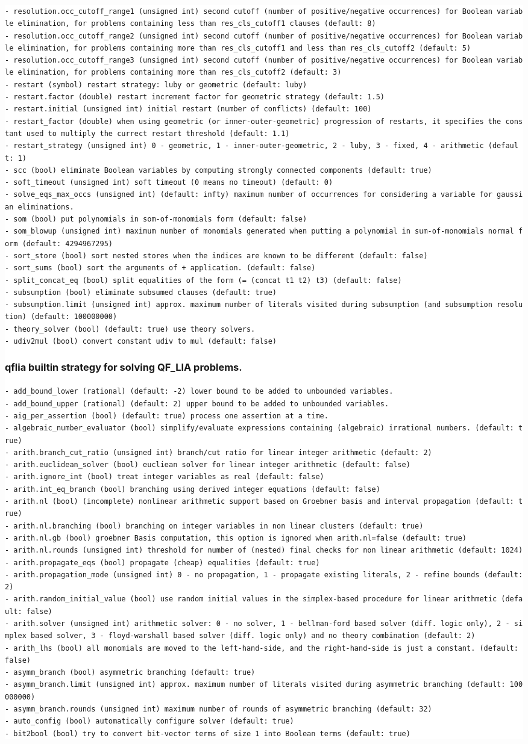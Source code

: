     - resolution.occ_cutoff_range1 (unsigned int) second cutoff (number of positive/negative occurrences) for Boolean variable elimination, for problems containing less than res_cls_cutoff1 clauses (default: 8)
    - resolution.occ_cutoff_range2 (unsigned int) second cutoff (number of positive/negative occurrences) for Boolean variable elimination, for problems containing more than res_cls_cutoff1 and less than res_cls_cutoff2 (default: 5)
    - resolution.occ_cutoff_range3 (unsigned int) second cutoff (number of positive/negative occurrences) for Boolean variable elimination, for problems containing more than res_cls_cutoff2 (default: 3)
    - restart (symbol) restart strategy: luby or geometric (default: luby)
    - restart.factor (double) restart increment factor for geometric strategy (default: 1.5)
    - restart.initial (unsigned int) initial restart (number of conflicts) (default: 100)
    - restart_factor (double) when using geometric (or inner-outer-geometric) progression of restarts, it specifies the constant used to multiply the currect restart threshold (default: 1.1)
    - restart_strategy (unsigned int) 0 - geometric, 1 - inner-outer-geometric, 2 - luby, 3 - fixed, 4 - arithmetic (default: 1)
    - scc (bool) eliminate Boolean variables by computing strongly connected components (default: true)
    - soft_timeout (unsigned int) soft timeout (0 means no timeout) (default: 0)
    - solve_eqs_max_occs (unsigned int) (default: infty) maximum number of occurrences for considering a variable for gaussian eliminations.
    - som (bool) put polynomials in som-of-monomials form (default: false)
    - som_blowup (unsigned int) maximum number of monomials generated when putting a polynomial in sum-of-monomials normal form (default: 4294967295)
    - sort_store (bool) sort nested stores when the indices are known to be different (default: false)
    - sort_sums (bool) sort the arguments of + application. (default: false)
    - split_concat_eq (bool) split equalities of the form (= (concat t1 t2) t3) (default: false)
    - subsumption (bool) eliminate subsumed clauses (default: true)
    - subsumption.limit (unsigned int) approx. maximum number of literals visited during subsumption (and subsumption resolution) (default: 100000000)
    - theory_solver (bool) (default: true) use theory solvers.
    - udiv2mul (bool) convert constant udiv to mul (default: false)
### qflia builtin strategy for solving QF_LIA problems.
    - add_bound_lower (rational) (default: -2) lower bound to be added to unbounded variables.
    - add_bound_upper (rational) (default: 2) upper bound to be added to unbounded variables.
    - aig_per_assertion (bool) (default: true) process one assertion at a time.
    - algebraic_number_evaluator (bool) simplify/evaluate expressions containing (algebraic) irrational numbers. (default: true)
    - arith.branch_cut_ratio (unsigned int) branch/cut ratio for linear integer arithmetic (default: 2)
    - arith.euclidean_solver (bool) eucliean solver for linear integer arithmetic (default: false)
    - arith.ignore_int (bool) treat integer variables as real (default: false)
    - arith.int_eq_branch (bool) branching using derived integer equations (default: false)
    - arith.nl (bool) (incomplete) nonlinear arithmetic support based on Groebner basis and interval propagation (default: true)
    - arith.nl.branching (bool) branching on integer variables in non linear clusters (default: true)
    - arith.nl.gb (bool) groebner Basis computation, this option is ignored when arith.nl=false (default: true)
    - arith.nl.rounds (unsigned int) threshold for number of (nested) final checks for non linear arithmetic (default: 1024)
    - arith.propagate_eqs (bool) propagate (cheap) equalities (default: true)
    - arith.propagation_mode (unsigned int) 0 - no propagation, 1 - propagate existing literals, 2 - refine bounds (default: 2)
    - arith.random_initial_value (bool) use random initial values in the simplex-based procedure for linear arithmetic (default: false)
    - arith.solver (unsigned int) arithmetic solver: 0 - no solver, 1 - bellman-ford based solver (diff. logic only), 2 - simplex based solver, 3 - floyd-warshall based solver (diff. logic only) and no theory combination (default: 2)
    - arith_lhs (bool) all monomials are moved to the left-hand-side, and the right-hand-side is just a constant. (default: false)
    - asymm_branch (bool) asymmetric branching (default: true)
    - asymm_branch.limit (unsigned int) approx. maximum number of literals visited during asymmetric branching (default: 100000000)
    - asymm_branch.rounds (unsigned int) maximum number of rounds of asymmetric branching (default: 32)
    - auto_config (bool) automatically configure solver (default: true)
    - bit2bool (bool) try to convert bit-vector terms of size 1 into Boolean terms (default: true)
